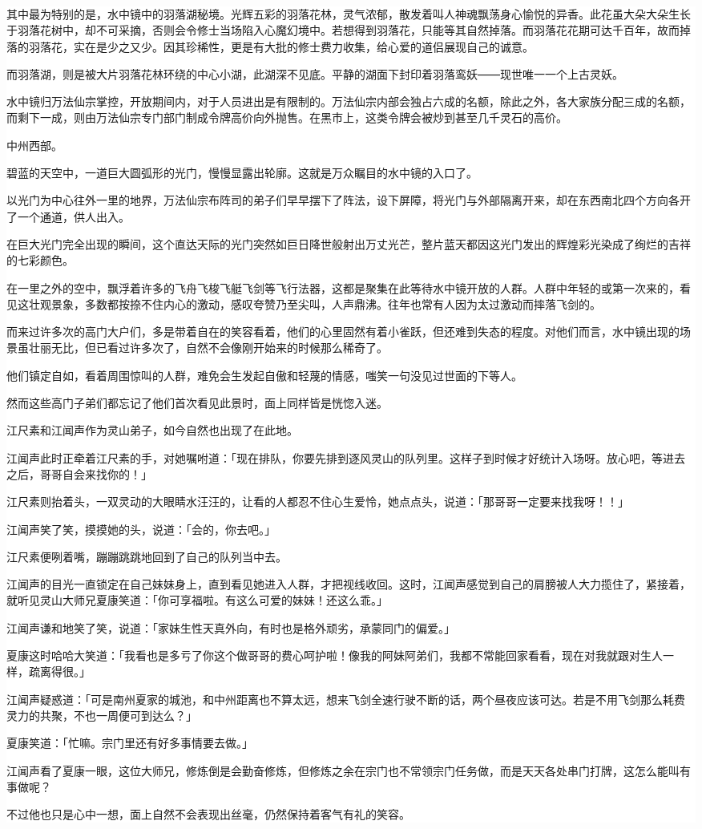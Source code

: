 
其中最为特别的是，水中镜中的羽落湖秘境。光辉五彩的羽落花林，灵气浓郁，散发着叫人神魂飘荡身心愉悦的异香。此花虽大朵大朵生长于羽落花树中，却不可采摘，否则会令修士当场陷入心魔幻境中。若想得到羽落花，只能等其自然掉落。而羽落花花期可达千百年，故而掉落的羽落花，实在是少之又少。因其珍稀性，更是有大批的修士费力收集，给心爱的道侣展现自己的诚意。


而羽落湖，则是被大片羽落花林环绕的中心小湖，此湖深不见底。平静的湖面下封印着羽落鸾妖——现世唯一一个上古灵妖。


水中镜归万法仙宗掌控，开放期间内，对于人员进出是有限制的。万法仙宗内部会独占六成的名额，除此之外，各大家族分配三成的名额，而剩下一成，则由万法仙宗专门部门制成令牌高价向外抛售。在黑市上，这类令牌会被炒到甚至几千灵石的高价。


中州西部。


碧蓝的天空中，一道巨大圆弧形的光门，慢慢显露出轮廓。这就是万众瞩目的水中镜的入口了。


以光门为中心往外一里的地界，万法仙宗布阵司的弟子们早早摆下了阵法，设下屏障，将光门与外部隔离开来，却在东西南北四个方向各开了一个通道，供人出入。


在巨大光门完全出现的瞬间，这个直达天际的光门突然如巨日降世般射出万丈光芒，整片蓝天都因这光门发出的辉煌彩光染成了绚烂的吉祥的七彩颜色。


在一里之外的空中，飘浮着许多的飞舟飞梭飞艇飞剑等飞行法器，这都是聚集在此等待水中镜开放的人群。人群中年轻的或第一次来的，看见这壮观景象，多数都按捺不住内心的激动，感叹夸赞乃至尖叫，人声鼎沸。往年也常有人因为太过激动而摔落飞剑的。


而来过许多次的高门大户们，多是带着自在的笑容看着，他们的心里固然有着小雀跃，但还难到失态的程度。对他们而言，水中镜出现的场景虽壮丽无比，但已看过许多次了，自然不会像刚开始来的时候那么稀奇了。


他们镇定自如，看着周围惊叫的人群，难免会生发起自傲和轻蔑的情感，嗤笑一句没见过世面的下等人。


然而这些高门子弟们都忘记了他们首次看见此景时，面上同样皆是恍惚入迷。


江尺素和江闻声作为灵山弟子，如今自然也出现了在此地。


江闻声此时正牵着江尺素的手，对她嘱咐道：「现在排队，你要先排到逐风灵山的队列里。这样子到时候才好统计入场呀。放心吧，等进去之后，哥哥自会来找你的！」


江尺素则抬着头，一双灵动的大眼睛水汪汪的，让看的人都忍不住心生爱怜，她点点头，说道：「那哥哥一定要来找我呀！！」


江闻声笑了笑，摸摸她的头，说道：「会的，你去吧。」


江尺素便咧着嘴，蹦蹦跳跳地回到了自己的队列当中去。


江闻声的目光一直锁定在自己妹妹身上，直到看见她进入人群，才把视线收回。这时，江闻声感觉到自己的肩膀被人大力揽住了，紧接着，就听见灵山大师兄夏康笑道：「你可享福啦。有这么可爱的妹妹！还这么乖。」


江闻声谦和地笑了笑，说道：「家妹生性天真外向，有时也是格外顽劣，承蒙同门的偏爱。」


夏康这时哈哈大笑道：「我看也是多亏了你这个做哥哥的费心呵护啦！像我的阿妹阿弟们，我都不常能回家看看，现在对我就跟对生人一样，疏离得很。」


江闻声疑惑道：「可是南州夏家的城池，和中州距离也不算太远，想来飞剑全速行驶不断的话，两个昼夜应该可达。若是不用飞剑那么耗费灵力的共聚，不也一周便可到达么？」


夏康笑道：「忙嘛。宗门里还有好多事情要去做。」


江闻声看了夏康一眼，这位大师兄，修炼倒是会勤奋修炼，但修炼之余在宗门也不常领宗门任务做，而是天天各处串门打牌，这怎么能叫有事做呢？


不过他也只是心中一想，面上自然不会表现出丝毫，仍然保持着客气有礼的笑容。
